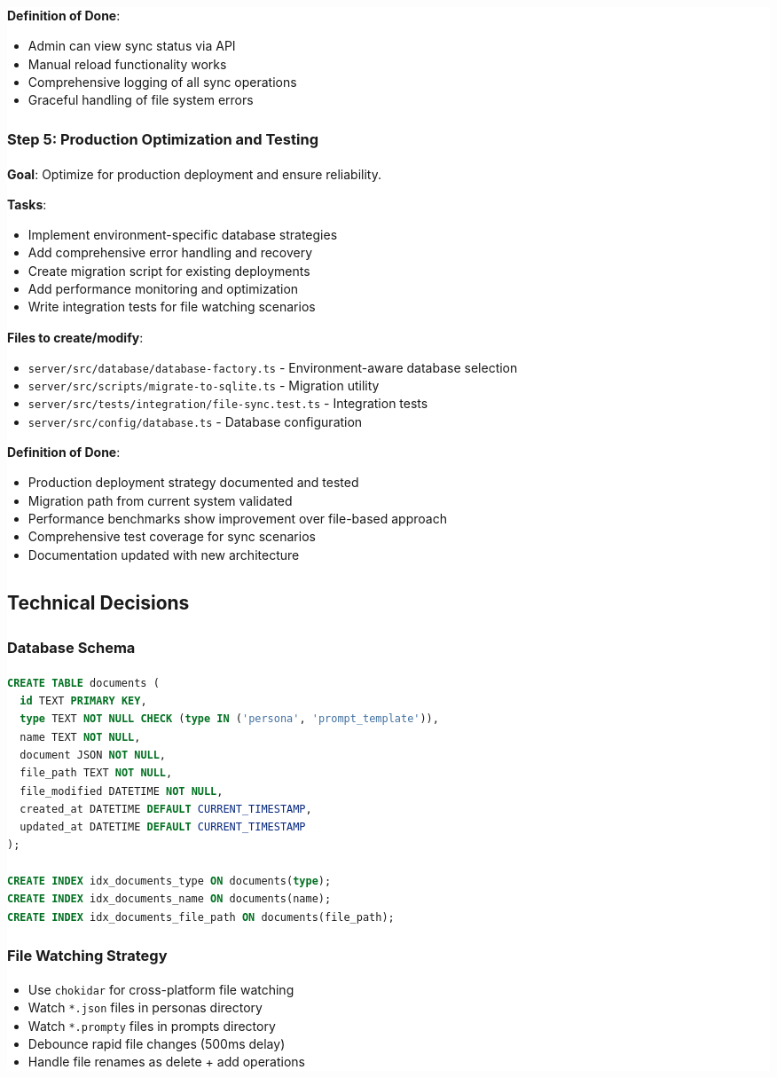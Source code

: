 **Definition of Done**:
- Admin can view sync status via API
- Manual reload functionality works
- Comprehensive logging of all sync operations
- Graceful handling of file system errors

### Step 5: Production Optimization and Testing
**Goal**: Optimize for production deployment and ensure reliability.

**Tasks**:
- Implement environment-specific database strategies
- Add comprehensive error handling and recovery
- Create migration script for existing deployments
- Add performance monitoring and optimization
- Write integration tests for file watching scenarios

**Files to create/modify**:
- `server/src/database/database-factory.ts` - Environment-aware database selection
- `server/src/scripts/migrate-to-sqlite.ts` - Migration utility
- `server/src/tests/integration/file-sync.test.ts` - Integration tests
- `server/src/config/database.ts` - Database configuration

**Definition of Done**:
- Production deployment strategy documented and tested
- Migration path from current system validated
- Performance benchmarks show improvement over file-based approach
- Comprehensive test coverage for sync scenarios
- Documentation updated with new architecture

## Technical Decisions

### Database Schema
```sql
CREATE TABLE documents (
  id TEXT PRIMARY KEY,
  type TEXT NOT NULL CHECK (type IN ('persona', 'prompt_template')),
  name TEXT NOT NULL,
  document JSON NOT NULL,
  file_path TEXT NOT NULL,
  file_modified DATETIME NOT NULL,
  created_at DATETIME DEFAULT CURRENT_TIMESTAMP,
  updated_at DATETIME DEFAULT CURRENT_TIMESTAMP
);

CREATE INDEX idx_documents_type ON documents(type);
CREATE INDEX idx_documents_name ON documents(name);
CREATE INDEX idx_documents_file_path ON documents(file_path);
```

### File Watching Strategy
- Use `chokidar` for cross-platform file watching
- Watch `*.json` files in personas directory
- Watch `*.prompty` files in prompts directory
- Debounce rapid file changes (500ms delay)
- Handle file renames as delete + add operations
